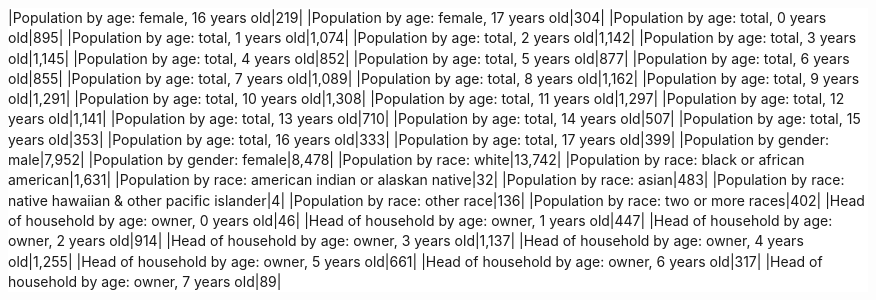 |Population by age: female, 16 years old|219|
|Population by age: female, 17 years old|304|
|Population by age: total, 0 years old|895|
|Population by age: total, 1 years old|1,074|
|Population by age: total, 2 years old|1,142|
|Population by age: total, 3 years old|1,145|
|Population by age: total, 4 years old|852|
|Population by age: total, 5 years old|877|
|Population by age: total, 6 years old|855|
|Population by age: total, 7 years old|1,089|
|Population by age: total, 8 years old|1,162|
|Population by age: total, 9 years old|1,291|
|Population by age: total, 10 years old|1,308|
|Population by age: total, 11 years old|1,297|
|Population by age: total, 12 years old|1,141|
|Population by age: total, 13 years old|710|
|Population by age: total, 14 years old|507|
|Population by age: total, 15 years old|353|
|Population by age: total, 16 years old|333|
|Population by age: total, 17 years old|399|
|Population by gender: male|7,952|
|Population by gender: female|8,478|
|Population by race: white|13,742|
|Population by race: black or african american|1,631|
|Population by race: american indian or alaskan native|32|
|Population by race: asian|483|
|Population by race: native hawaiian & other pacific islander|4|
|Population by race: other race|136|
|Population by race: two or more races|402|
|Head of household by age: owner, 0 years old|46|
|Head of household by age: owner, 1 years old|447|
|Head of household by age: owner, 2 years old|914|
|Head of household by age: owner, 3 years old|1,137|
|Head of household by age: owner, 4 years old|1,255|
|Head of household by age: owner, 5 years old|661|
|Head of household by age: owner, 6 years old|317|
|Head of household by age: owner, 7 years old|89|